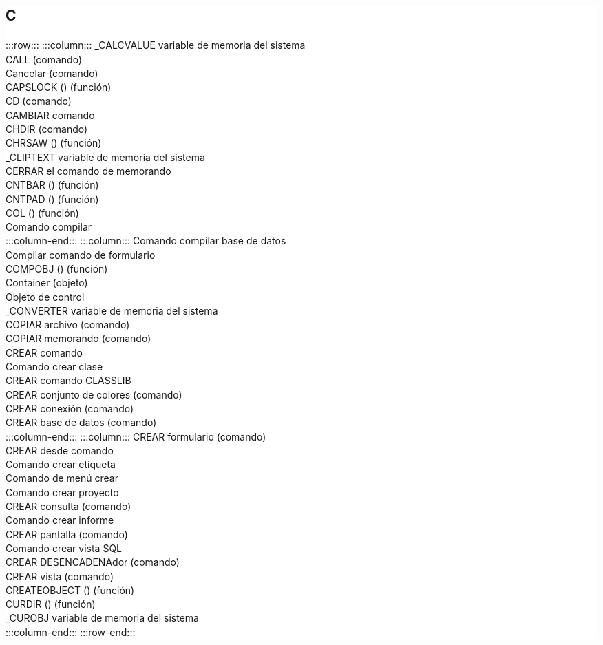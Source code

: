 ## <a name="c"></a>C  

:::row:::
    :::column:::
        _CALCVALUE variable de memoria del sistema  
        CALL (comando)  
        Cancelar (comando)  
        CAPSLOCK () (función)  
        CD (comando)  
        CAMBIAR comando  
        CHDIR (comando)  
        CHRSAW () (función)  
        _CLIPTEXT variable de memoria del sistema  
        CERRAR el comando de memorando  
        CNTBAR () (función)  
        CNTPAD () (función)  
        COL () (función)  
        Comando compilar  
    :::column-end:::
    :::column:::
        Comando compilar base de datos  
        Compilar comando de formulario  
        COMPOBJ () (función)  
        Container (objeto)  
        Objeto de control  
        _CONVERTER variable de memoria del sistema  
        COPIAR archivo (comando)  
        COPIAR memorando (comando)  
        CREAR comando  
        Comando crear clase  
        CREAR comando CLASSLIB  
        CREAR conjunto de colores (comando)  
        CREAR conexión (comando)  
        CREAR base de datos (comando)  
    :::column-end:::
    :::column:::
        CREAR formulario (comando)  
        CREAR desde comando  
        Comando crear etiqueta  
        Comando de menú crear  
        Comando crear proyecto  
        CREAR consulta (comando)  
        Comando crear informe  
        CREAR pantalla (comando)  
        Comando crear vista SQL  
        CREAR DESENCADENAdor (comando)  
        CREAR vista (comando)  
        CREATEOBJECT () (función)  
        CURDIR () (función)  
        _CUROBJ variable de memoria del sistema  
    :::column-end:::
:::row-end:::
